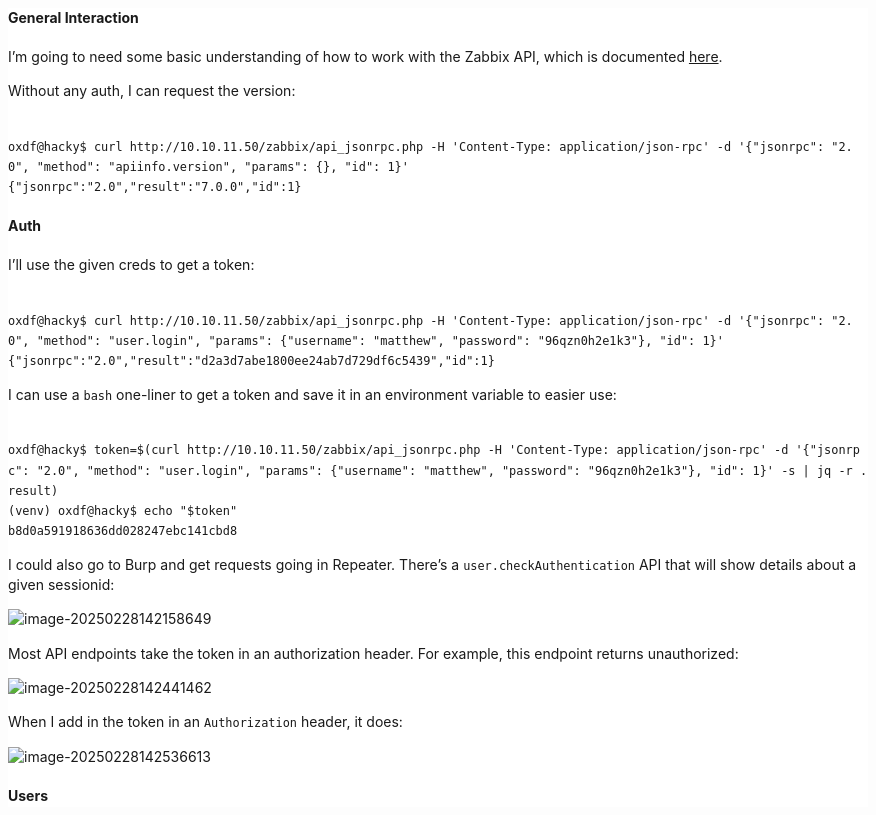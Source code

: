 #### General Interaction

I’m going to need some basic understanding of how to work with the Zabbix API, which is documented [here](https://www.zabbix.com/documentation/current/en/manual/api).

Without any auth, I can request the version:

```

oxdf@hacky$ curl http://10.10.11.50/zabbix/api_jsonrpc.php -H 'Content-Type: application/json-rpc' -d '{"jsonrpc": "2.0", "method": "apiinfo.version", "params": {}, "id": 1}'
{"jsonrpc":"2.0","result":"7.0.0","id":1}

```

#### Auth

I’ll use the given creds to get a token:

```

oxdf@hacky$ curl http://10.10.11.50/zabbix/api_jsonrpc.php -H 'Content-Type: application/json-rpc' -d '{"jsonrpc": "2.0", "method": "user.login", "params": {"username": "matthew", "password": "96qzn0h2e1k3"}, "id": 1}'
{"jsonrpc":"2.0","result":"d2a3d7abe1800ee24ab7d729df6c5439","id":1}

```

I can use a `bash` one-liner to get a token and save it in an environment variable to easier use:

```

oxdf@hacky$ token=$(curl http://10.10.11.50/zabbix/api_jsonrpc.php -H 'Content-Type: application/json-rpc' -d '{"jsonrpc": "2.0", "method": "user.login", "params": {"username": "matthew", "password": "96qzn0h2e1k3"}, "id": 1}' -s | jq -r .result)
(venv) oxdf@hacky$ echo "$token"
b8d0a591918636dd028247ebc141cbd8

```

I could also go to Burp and get requests going in Repeater. There’s a `user.checkAuthentication` API that will show details about a given sessionid:

![image-20250228142158649](/img/image-20250228142158649.png)

Most API endpoints take the token in an authorization header. For example, this endpoint returns unauthorized:

![image-20250228142441462](/img/image-20250228142441462.png)

When I add in the token in an `Authorization` header, it does:

![image-20250228142536613](/img/image-20250228142536613.png)

#### Users
